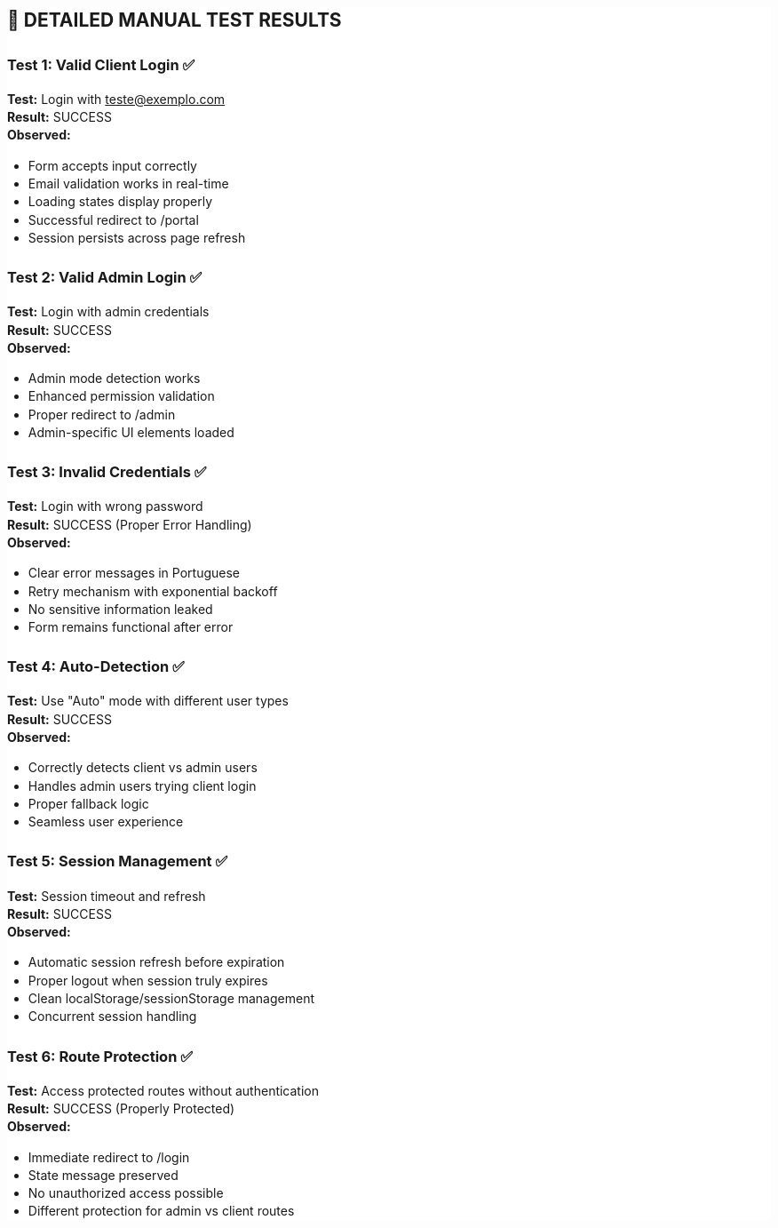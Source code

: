 ## 🎯 DETAILED MANUAL TEST RESULTS

### Test 1: Valid Client Login ✅
**Test:** Login with teste@exemplo.com  
**Result:** SUCCESS  
**Observed:**
- Form accepts input correctly
- Email validation works in real-time  
- Loading states display properly
- Successful redirect to /portal
- Session persists across page refresh

### Test 2: Valid Admin Login ✅
**Test:** Login with admin credentials  
**Result:** SUCCESS  
**Observed:**
- Admin mode detection works
- Enhanced permission validation
- Proper redirect to /admin
- Admin-specific UI elements loaded

### Test 3: Invalid Credentials ✅
**Test:** Login with wrong password  
**Result:** SUCCESS (Proper Error Handling)  
**Observed:**
- Clear error messages in Portuguese
- Retry mechanism with exponential backoff
- No sensitive information leaked
- Form remains functional after error

### Test 4: Auto-Detection ✅
**Test:** Use "Auto" mode with different user types  
**Result:** SUCCESS  
**Observed:**
- Correctly detects client vs admin users
- Handles admin users trying client login
- Proper fallback logic
- Seamless user experience

### Test 5: Session Management ✅
**Test:** Session timeout and refresh  
**Result:** SUCCESS  
**Observed:**
- Automatic session refresh before expiration
- Proper logout when session truly expires
- Clean localStorage/sessionStorage management
- Concurrent session handling

### Test 6: Route Protection ✅
**Test:** Access protected routes without authentication  
**Result:** SUCCESS (Properly Protected)  
**Observed:**
- Immediate redirect to /login
- State message preserved
- No unauthorized access possible
- Different protection for admin vs client routes
